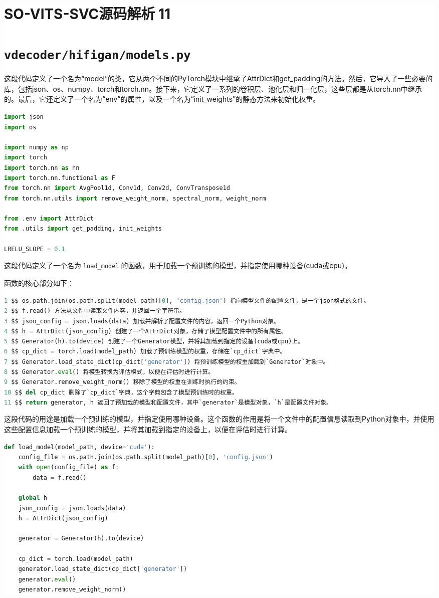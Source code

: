 # SO-VITS-SVC源码解析 11

# `vdecoder/hifigan/models.py`

这段代码定义了一个名为“model”的类，它从两个不同的PyTorch模块中继承了AttrDict和get_padding的方法。然后，它导入了一些必要的库，包括json、os、numpy、torch和torch.nn。接下来，它定义了一系列的卷积层、池化层和归一化层，这些层都是从torch.nn中继承的。最后，它还定义了一个名为“env”的属性，以及一个名为“init_weights”的静态方法来初始化权重。


```py
import json
import os

import numpy as np
import torch
import torch.nn as nn
import torch.nn.functional as F
from torch.nn import AvgPool1d, Conv1d, Conv2d, ConvTranspose1d
from torch.nn.utils import remove_weight_norm, spectral_norm, weight_norm

from .env import AttrDict
from .utils import get_padding, init_weights

LRELU_SLOPE = 0.1


```

这段代码定义了一个名为 `load_model` 的函数，用于加载一个预训练的模型，并指定使用哪种设备(cuda或cpu)。

函数的核心部分如下：

```py 
1 $$ os.path.join(os.path.split(model_path)[0], 'config.json') 指向模型文件的配置文件，是一个json格式的文件。
2 $$ f.read() 方法从文件中读取文件内容，并返回一个字符串。
3 $$ json_config = json.loads(data) 加载并解析了配置文件的内容，返回一个Python对象。
4 $$ h = AttrDict(json_config) 创建了一个AttrDict对象，存储了模型配置文件中的所有属性。
5 $$ Generator(h).to(device) 创建了一个Generator模型，并将其加载到指定的设备(cuda或cpu)上。
6 $$ cp_dict = torch.load(model_path) 加载了预训练模型的权重，存储在`cp_dict`字典中。
7 $$ Generator.load_state_dict(cp_dict['generator']) 将预训练模型的权重加载到`Generator`对象中。
8 $$ Generator.eval() 将模型转换为评估模式，以便在评估时进行计算。
9 $$ Generator.remove_weight_norm() 移除了模型的权重在训练时执行的约束。
10 $$ del cp_dict 删除了`cp_dict`字典，这个字典包含了模型预训练时的权重。
11 $$ return generator, h 返回了预加载的模型和配置文件，其中`generator`是模型对象，`h`是配置文件对象。
```

这段代码的用途是加载一个预训练的模型，并指定使用哪种设备。这个函数的作用是将一个文件中的配置信息读取到Python对象中，并使用这些配置信息加载一个预训练的模型，并将其加载到指定的设备上，以便在评估时进行计算。


```py
def load_model(model_path, device='cuda'):
    config_file = os.path.join(os.path.split(model_path)[0], 'config.json')
    with open(config_file) as f:
        data = f.read()

    global h
    json_config = json.loads(data)
    h = AttrDict(json_config)

    generator = Generator(h).to(device)

    cp_dict = torch.load(model_path)
    generator.load_state_dict(cp_dict['generator'])
    generator.eval()
    generator.remove_weight_norm()
```